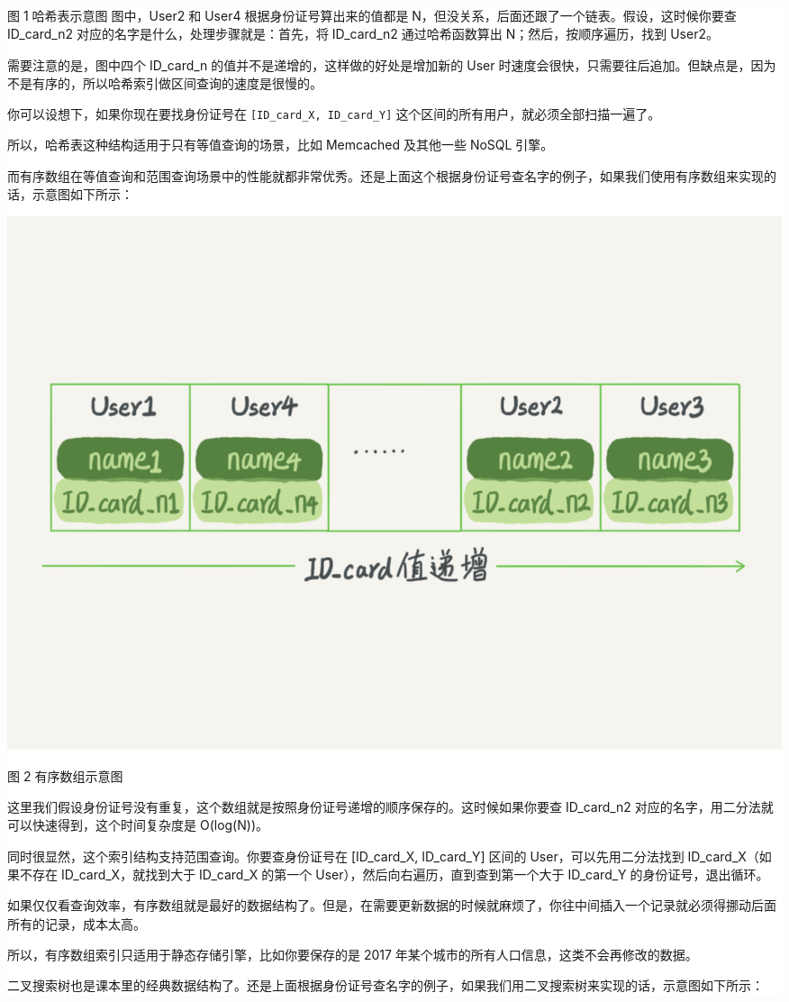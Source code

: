 图 1 哈希表示意图
图中，User2 和 User4 根据身份证号算出来的值都是 N，但没关系，后面还跟了一个链表。假设，这时候你要查 ID_card_n2 对应的名字是什么，处理步骤就是：首先，将 ID_card_n2 通过哈希函数算出 N；然后，按顺序遍历，找到 User2。

需要注意的是，图中四个 ID_card_n 的值并不是递增的，这样做的好处是增加新的 User 时速度会很快，只需要往后追加。但缺点是，因为不是有序的，所以哈希索引做区间查询的速度是很慢的。

你可以设想下，如果你现在要找身份证号在 `[ID_card_X, ID_card_Y]` 这个区间的所有用户，就必须全部扫描一遍了。

所以，哈希表这种结构适用于只有等值查询的场景，比如 Memcached 及其他一些 NoSQL 引擎。

而有序数组在等值查询和范围查询场景中的性能就都非常优秀。还是上面这个根据身份证号查名字的例子，如果我们使用有序数组来实现的话，示意图如下所示：

![img](/assets/img/mysql/bfc907a92f99cadf5493cf0afac9ca49-1584367388058.png)

图 2 有序数组示意图

这里我们假设身份证号没有重复，这个数组就是按照身份证号递增的顺序保存的。这时候如果你要查 ID_card_n2 对应的名字，用二分法就可以快速得到，这个时间复杂度是 O(log(N))。

同时很显然，这个索引结构支持范围查询。你要查身份证号在 [ID_card_X, ID_card_Y] 区间的 User，可以先用二分法找到 ID_card_X（如果不存在 ID_card_X，就找到大于 ID_card_X 的第一个 User），然后向右遍历，直到查到第一个大于 ID_card_Y 的身份证号，退出循环。

如果仅仅看查询效率，有序数组就是最好的数据结构了。但是，在需要更新数据的时候就麻烦了，你往中间插入一个记录就必须得挪动后面所有的记录，成本太高。

所以，有序数组索引只适用于静态存储引擎，比如你要保存的是 2017 年某个城市的所有人口信息，这类不会再修改的数据。

二叉搜索树也是课本里的经典数据结构了。还是上面根据身份证号查名字的例子，如果我们用二叉搜索树来实现的话，示意图如下所示：
